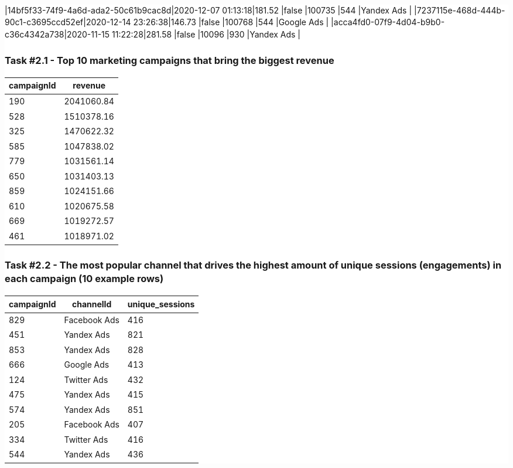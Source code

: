 |14bf5f33-74f9-4a6d-ada2-50c61b9cac8d|2020-12-07 01:13:18|181.52     |false      |100735   |544       |Yandex Ads  |
|7237115e-468d-444b-90c1-c3695ccd52ef|2020-12-14 23:26:38|146.73     |false      |100768   |544       |Google Ads  |
|acca4fd0-07f9-4d04-b9b0-c36c4342a738|2020-11-15 11:22:28|281.58     |false      |10096    |930       |Yandex Ads  |

### Task #2.1 - Top 10 marketing campaigns that bring the biggest revenue
campaignId | revenue
--- | ---
|190       |2041060.84|
|528       |1510378.16|
|325       |1470622.32|
|585       |1047838.02|
|779       |1031561.14|
|650       |1031403.13|
|859       |1024151.66|
|610       |1020675.58|
|669       |1019272.57|
|461       |1018971.02|

### Task #2.2 - The most popular channel that drives the highest amount of unique sessions (engagements) in each campaign (10 example rows)
campaignId | channelId | unique_sessions
--- | --- | ---
|829       |Facebook Ads|416            |
|451       |Yandex Ads  |821            |
|853       |Yandex Ads  |828            |
|666       |Google Ads  |413            |
|124       |Twitter Ads |432            |
|475       |Yandex Ads  |415            |
|574       |Yandex Ads  |851            |
|205       |Facebook Ads|407            |
|334       |Twitter Ads |416            |
|544       |Yandex Ads  |436            |
